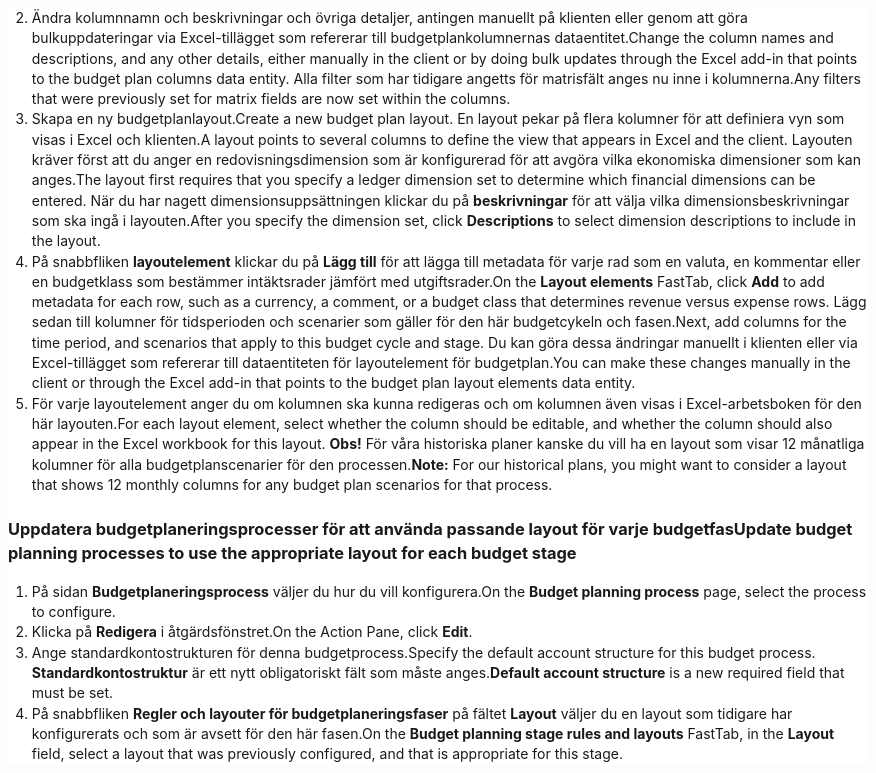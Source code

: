 2.  <span data-ttu-id="688b9-223">Ändra kolumnnamn och beskrivningar och övriga detaljer, antingen manuellt på klienten eller genom att göra bulkuppdateringar via Excel-tillägget som refererar till budgetplankolumnernas dataentitet.</span><span class="sxs-lookup"><span data-stu-id="688b9-223">Change the column names and descriptions, and any other details, either manually in the client or by doing bulk updates through the Excel add-in that points to the budget plan columns data entity.</span></span> <span data-ttu-id="688b9-224">Alla filter som har tidigare angetts för matrisfält anges nu inne i kolumnerna.</span><span class="sxs-lookup"><span data-stu-id="688b9-224">Any filters that were previously set for matrix fields are now set within the columns.</span></span>
3.  <span data-ttu-id="688b9-225">Skapa en ny budgetplanlayout.</span><span class="sxs-lookup"><span data-stu-id="688b9-225">Create a new budget plan layout.</span></span> <span data-ttu-id="688b9-226">En layout pekar på flera kolumner för att definiera vyn som visas i Excel och klienten.</span><span class="sxs-lookup"><span data-stu-id="688b9-226">A layout points to several columns to define the view that appears in Excel and the client.</span></span> <span data-ttu-id="688b9-227">Layouten kräver först att du anger en redovisningsdimension som är konfigurerad för att avgöra vilka ekonomiska dimensioner som kan anges.</span><span class="sxs-lookup"><span data-stu-id="688b9-227">The layout first requires that you specify a ledger dimension set to determine which financial dimensions can be entered.</span></span> <span data-ttu-id="688b9-228">När du har nagett dimensionsuppsättningen klickar du på **beskrivningar** för att välja vilka dimensionsbeskrivningar som ska ingå i layouten.</span><span class="sxs-lookup"><span data-stu-id="688b9-228">After you specify the dimension set, click **Descriptions** to select dimension descriptions to include in the layout.</span></span>
4.  <span data-ttu-id="688b9-229">På snabbfliken **layoutelement** klickar du på **Lägg till** för att lägga till metadata för varje rad som en valuta, en kommentar eller en budgetklass som bestämmer intäktsrader jämfört med utgiftsrader.</span><span class="sxs-lookup"><span data-stu-id="688b9-229">On the **Layout elements** FastTab, click **Add** to add metadata for each row, such as a currency, a comment, or a budget class that determines revenue versus expense rows.</span></span> <span data-ttu-id="688b9-230">Lägg sedan till kolumner för tidsperioden och scenarier som gäller för den här budgetcykeln och fasen.</span><span class="sxs-lookup"><span data-stu-id="688b9-230">Next, add columns for the time period, and scenarios that apply to this budget cycle and stage.</span></span> <span data-ttu-id="688b9-231">Du kan göra dessa ändringar manuellt i klienten eller via Excel-tillägget som refererar till dataentiteten för layoutelement för budgetplan.</span><span class="sxs-lookup"><span data-stu-id="688b9-231">You can make these changes manually in the client or through the Excel add-in that points to the budget plan layout elements data entity.</span></span>
5.  <span data-ttu-id="688b9-232">För varje layoutelement anger du om kolumnen ska kunna redigeras och om kolumnen även visas i Excel-arbetsboken för den här layouten.</span><span class="sxs-lookup"><span data-stu-id="688b9-232">For each layout element, select whether the column should be editable, and whether the column should also appear in the Excel workbook for this layout.</span></span> <span data-ttu-id="688b9-233">**Obs!** För våra historiska planer kanske du vill ha en layout som visar 12 månatliga kolumner för alla budgetplanscenarier för den processen.</span><span class="sxs-lookup"><span data-stu-id="688b9-233">**Note:** For our historical plans, you might want to consider a layout that shows 12 monthly columns for any budget plan scenarios for that process.</span></span>

### <a name="update-budget-planning-processes-to-use-the-appropriate-layout-for-each-budget-stage"></a><span data-ttu-id="688b9-234">Uppdatera budgetplaneringsprocesser för att använda passande layout för varje budgetfas</span><span class="sxs-lookup"><span data-stu-id="688b9-234">Update budget planning processes to use the appropriate layout for each budget stage</span></span>

1.  <span data-ttu-id="688b9-235">På sidan **Budgetplaneringsprocess** väljer du hur du vill konfigurera.</span><span class="sxs-lookup"><span data-stu-id="688b9-235">On the **Budget planning process** page, select the process to configure.</span></span>
2.  <span data-ttu-id="688b9-236">Klicka på **Redigera** i åtgärdsfönstret.</span><span class="sxs-lookup"><span data-stu-id="688b9-236">On the Action Pane, click **Edit**.</span></span>
3.  <span data-ttu-id="688b9-237">Ange standardkontostrukturen för denna budgetprocess.</span><span class="sxs-lookup"><span data-stu-id="688b9-237">Specify the default account structure for this budget process.</span></span> <span data-ttu-id="688b9-238">**Standardkontostruktur** är ett nytt obligatoriskt fält som måste anges.</span><span class="sxs-lookup"><span data-stu-id="688b9-238">**Default account structure** is a new required field that must be set.</span></span>
4.  <span data-ttu-id="688b9-239">På snabbfliken **Regler och layouter för budgetplaneringsfaser** på fältet **Layout** väljer du en layout som tidigare har konfigurerats och som är avsett för den här fasen.</span><span class="sxs-lookup"><span data-stu-id="688b9-239">On the **Budget planning stage rules and layouts** FastTab, in the **Layout** field, select a layout that was previously configured, and that is appropriate for this stage.</span></span>